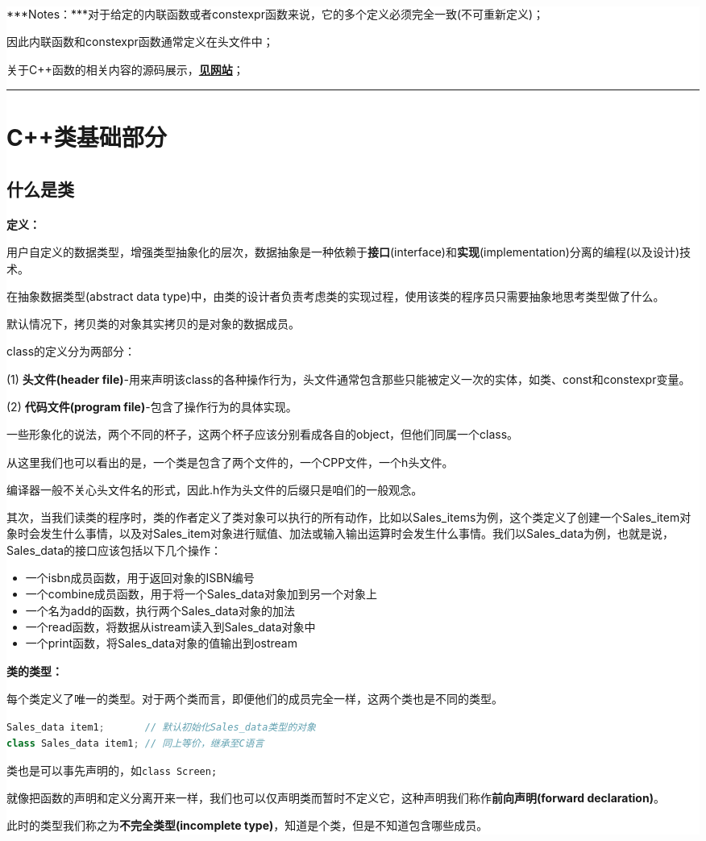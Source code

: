 ***Notes：***对于给定的内联函数或者constexpr函数来说，它的多个定义必须完全一致(不可重新定义)；

因此内联函数和constexpr函数通常定义在头文件中；



关于C++函数的相关内容的源码展示，**[见网站](https://github.com/Wind134/CPP_Primier_SourceCodes/tree/main/%E5%87%BD%E6%95%B0%E6%8C%87%E9%92%88%26%26%E6%95%B0%E7%BB%84%E6%8C%87%E9%92%88%26%26%E5%87%BD%E6%95%B0%E5%BC%95%E7%94%A8%E7%AD%89%E7%9A%84%E4%BD%BF%E7%94%A8/src)**；

---

# C++类基础部分

##  什么是类

**定义：** 

用户自定义的数据类型，增强类型抽象化的层次，数据抽象是一种依赖于**接口**(interface)和**实现**(implementation)分离的编程(以及设计)技术。

在抽象数据类型(abstract data type)中，由类的设计者负责考虑类的实现过程，使用该类的程序员只需要抽象地思考类型做了什么。

默认情况下，拷贝类的对象其实拷贝的是对象的数据成员。

class的定义分为两部分：

(1) **头文件(header file)**-用来声明该class的各种操作行为，头文件通常包含那些只能被定义一次的实体，如类、const和constexpr变量。

(2) **代码文件(program file)**-包含了操作行为的具体实现。  

一些形象化的说法，两个不同的杯子，这两个杯子应该分别看成各自的object，但他们同属一个class。

从这里我们也可以看出的是，一个类是包含了两个文件的，一个CPP文件，一个h头文件。

编译器一般不关心头文件名的形式，因此.h作为头文件的后缀只是咱们的一般观念。

其次，当我们读类的程序时，类的作者定义了类对象可以执行的所有动作，比如以Sales_items为例，这个类定义了创建一个Sales_item对象时会发生什么事情，以及对Sales_item对象进行赋值、加法或输入输出运算时会发生什么事情。我们以Sales_data为例，也就是说，Sales_data的接口应该包括以下几个操作：

- 一个isbn成员函数，用于返回对象的ISBN编号
- 一个combine成员函数，用于将一个Sales_data对象加到另一个对象上
- 一个名为add的函数，执行两个Sales_data对象的加法
- 一个read函数，将数据从istream读入到Sales_data对象中
- 一个print函数，将Sales_data对象的值输出到ostream

**类的类型：**

每个类定义了唯一的类型。对于两个类而言，即便他们的成员完全一样，这两个类也是不同的类型。

```c++
Sales_data item1;		// 默认初始化Sales_data类型的对象
class Sales_data item1;	// 同上等价，继承至C语言
```

类也是可以事先声明的，如`class Screen;`

就像把函数的声明和定义分离开来一样，我们也可以仅声明类而暂时不定义它，这种声明我们称作**前向声明(forward declaration)**。

此时的类型我们称之为**不完全类型(incomplete type)**，知道是个类，但是不知道包含哪些成员。
